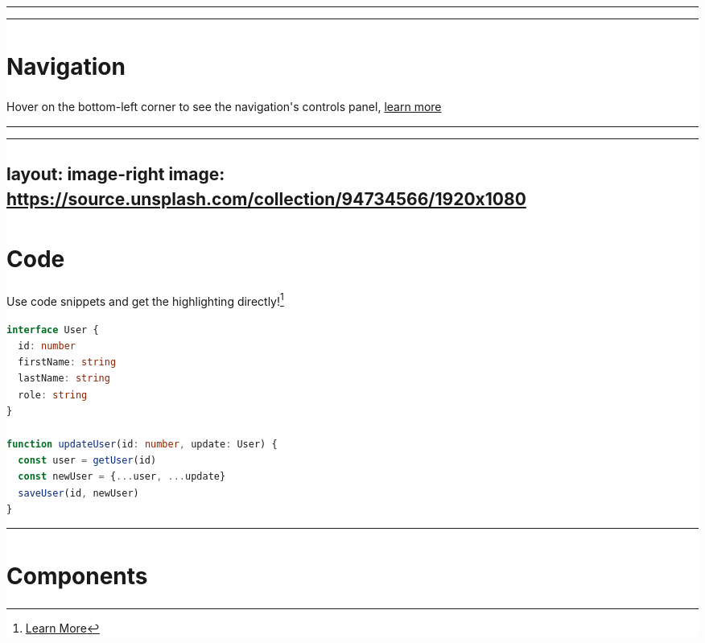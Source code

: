 
---
---
# Navigation

Hover on the bottom-left corner to see the navigation's controls panel, [learn more](https://sli.dev/guide/navigation.html)

---
---
layout: image-right
image: https://source.unsplash.com/collection/94734566/1920x1080
---

# Code

Use code snippets and get the highlighting directly![^1]

```ts {all|2|1-6|9|all}
interface User {
  id: number
  firstName: string
  lastName: string
  role: string
}

function updateUser(id: number, update: User) {
  const user = getUser(id)
  const newUser = {...user, ...update}  
  saveUser(id, newUser)
}
```

<arrow v-click="3" x1="400" y1="420" x2="230" y2="330" color="#564" width="3" arrowSize="1" />

[^1]: [Learn More](https://sli.dev/guide/syntax.html#line-highlighting)

<style>
.footnotes-sep {
  @apply mt-20 opacity-10;
}
.footnotes {
  @apply text-sm opacity-75;
}
.footnote-backref {
  display: none;
}
</style>

---

# Components
